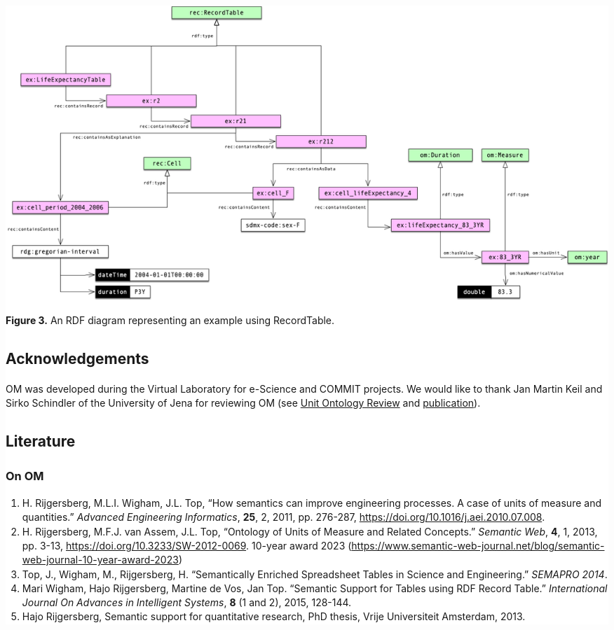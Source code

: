 ![A RecordTable example](images/RecordTable-Graph.png)

**Figure 3.** An RDF diagram representing an example using RecordTable.












## <a name="acknowledgements"></a>Acknowledgements

OM was developed during the Virtual Laboratory for e-Science and COMMIT projects. We would like to thank Jan Martin Keil and Sirko Schindler of the University of Jena for reviewing OM (see [Unit Ontology Review](https://github.com/fusion-jena/unit-ontology-review) and [publication](http://www.semantic-web-journal.net/system/files/swj1825.pdf)).




## <a name="literature"></a>Literature

### <a name="literature-on-om"></a>On OM

1. H. Rijgersberg, M.L.I. Wigham, J.L. Top, “How semantics can improve engineering processes. A case of units of measure and quantities.” *Advanced Engineering Informatics*, **25**, 2, 2011, pp. 276-287, https://doi.org/10.1016/j.aei.2010.07.008.
2. H. Rijgersberg, M.F.J. van Assem, J.L. Top, “Ontology of Units of Measure and Related Concepts.” *Semantic Web*, **4**, 1, 2013, pp. 3-13, https://doi.org/10.3233/SW-2012-0069. 10-year award 2023 (https://www.semantic-web-journal.net/blog/semantic-web-journal-10-year-award-2023)
3. Top, J., Wigham, M., Rijgersberg, H. “Semantically Enriched Spreadsheet Tables in Science and Engineering.” *SEMAPRO 2014*.
4. Mari Wigham, Hajo Rijgersberg, Martine de Vos, Jan Top. “Semantic Support for Tables using RDF Record Table.” *International Journal On Advances in Intelligent Systems*, **8** (1 and 2), 2015, 128-144.
6. Hajo Rijgersberg, Semantic support for quantitative research, PhD thesis, Vrije Universiteit Amsterdam, 2013.

